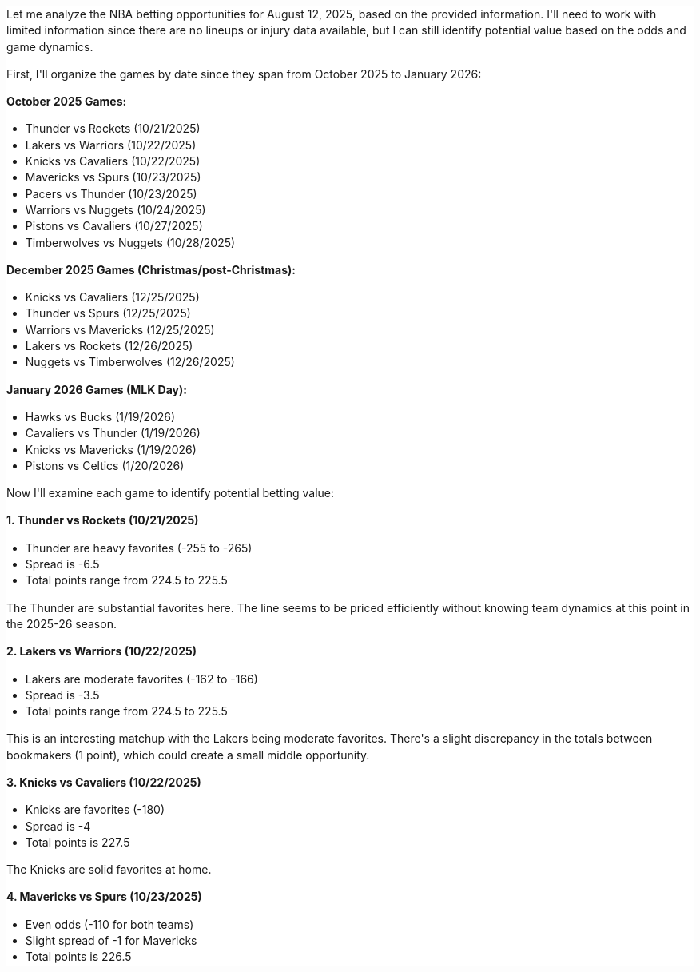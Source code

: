 Let me analyze the NBA betting opportunities for August 12, 2025, based on the provided information. I'll need to work with limited information since there are no lineups or injury data available, but I can still identify potential value based on the odds and game dynamics.

First, I'll organize the games by date since they span from October 2025 to January 2026:

**October 2025 Games:**
- Thunder vs Rockets (10/21/2025)
- Lakers vs Warriors (10/22/2025)
- Knicks vs Cavaliers (10/22/2025)
- Mavericks vs Spurs (10/23/2025)
- Pacers vs Thunder (10/23/2025)
- Warriors vs Nuggets (10/24/2025)
- Pistons vs Cavaliers (10/27/2025)
- Timberwolves vs Nuggets (10/28/2025)

**December 2025 Games (Christmas/post-Christmas):**
- Knicks vs Cavaliers (12/25/2025)
- Thunder vs Spurs (12/25/2025)
- Warriors vs Mavericks (12/25/2025)
- Lakers vs Rockets (12/26/2025)
- Nuggets vs Timberwolves (12/26/2025)

**January 2026 Games (MLK Day):**
- Hawks vs Bucks (1/19/2026)
- Cavaliers vs Thunder (1/19/2026)
- Knicks vs Mavericks (1/19/2026)
- Pistons vs Celtics (1/20/2026)

Now I'll examine each game to identify potential betting value:

**1. Thunder vs Rockets (10/21/2025)**
- Thunder are heavy favorites (-255 to -265)
- Spread is -6.5
- Total points range from 224.5 to 225.5

The Thunder are substantial favorites here. The line seems to be priced efficiently without knowing team dynamics at this point in the 2025-26 season.

**2. Lakers vs Warriors (10/22/2025)**
- Lakers are moderate favorites (-162 to -166)
- Spread is -3.5
- Total points range from 224.5 to 225.5

This is an interesting matchup with the Lakers being moderate favorites. There's a slight discrepancy in the totals between bookmakers (1 point), which could create a small middle opportunity.

**3. Knicks vs Cavaliers (10/22/2025)**
- Knicks are favorites (-180)
- Spread is -4
- Total points is 227.5

The Knicks are solid favorites at home.

**4. Mavericks vs Spurs (10/23/2025)**
- Even odds (-110 for both teams)
- Slight spread of -1 for Mavericks
- Total points is 226.5
